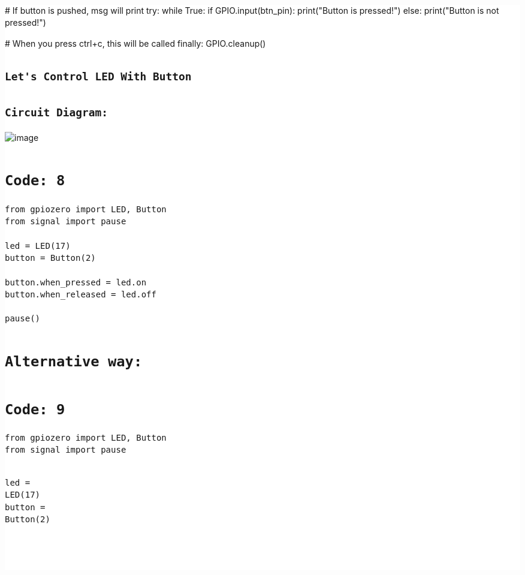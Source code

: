 <span class="comment"># If button is pushed, msg will print</span>
<span class="keyword">try</span>:
    <span class="keyword">while</span> <span class="constant language">True</span>:
        <span class="keyword">if</span> GPIO.<span class="support function python">input</span>(btn_pin):
            print("Button is pressed!")
        <span class="keyword">else</span>:
            print("Button is not pressed!")

<span class="comment"># When you press ctrl+c, this will be called</span>
<span class="keyword">finally</span>:
    GPIO.<span class="function call">cleanup</span>()
</code></pre>


## `Let's Control LED With Button`
## `Circuit Diagram:`
![image](https://user-images.githubusercontent.com/63813881/172048896-a3258a81-3748-4fa4-bff3-5a82219c3a7e.png)
# `Code: 8`
<pre><span></span><span class="kn">from</span> <span class="nn">gpiozero</span> <span class="kn">import</span> <span class="n">LED</span><span class="p">,</span> <span class="n">Button</span>
<span class="kn">from</span> <span class="nn">signal</span> <span class="kn">import</span> <span class="n">pause</span>

<span class="n">led</span> <span class="o">=</span> <span class="n">LED</span><span class="p">(</span><span class="mi">17</span><span class="p">)</span>
<span class="n">button</span> <span class="o">=</span> <span class="n">Button</span><span class="p">(</span><span class="mi">2</span><span class="p">)</span>

<span class="n">button</span><span class="o">.</span><span class="n">when_pressed</span> <span class="o">=</span> <span class="n">led</span><span class="o">.</span><span class="n">on</span>
<span class="n">button</span><span class="o">.</span><span class="n">when_released</span> <span class="o">=</span> <span class="n">led</span><span class="o">.</span><span class="n">off</span>

<span class="n">pause</span><span class="p">()</span>
</pre>

# `Alternative way:`

# `Code: 9`
<div class="highlight-python3 notranslate"><div class="highlight"><pre><span></span><span class="kn">from</span> <span class="nn">gpiozero</span> <span class="kn">import</span> <span class="n">LED</span><span class="p">,</span> <span class="n">Button</span>
<span class="kn">from</span> <span class="nn">signal</span> <span class="kn">import</span> <span class="n">pause</span>

<span class="n">led</span> <span class="o">=</span> <span class="n">LED</span><span class="p">(</span><span class="mi">17</span><span class="p">)</span>
<span class="n">button</span> <span class="o">=</span> <span class="n">Button</span><span class="p">(</span><span class="mi">2</span><span class="p">)</span>
